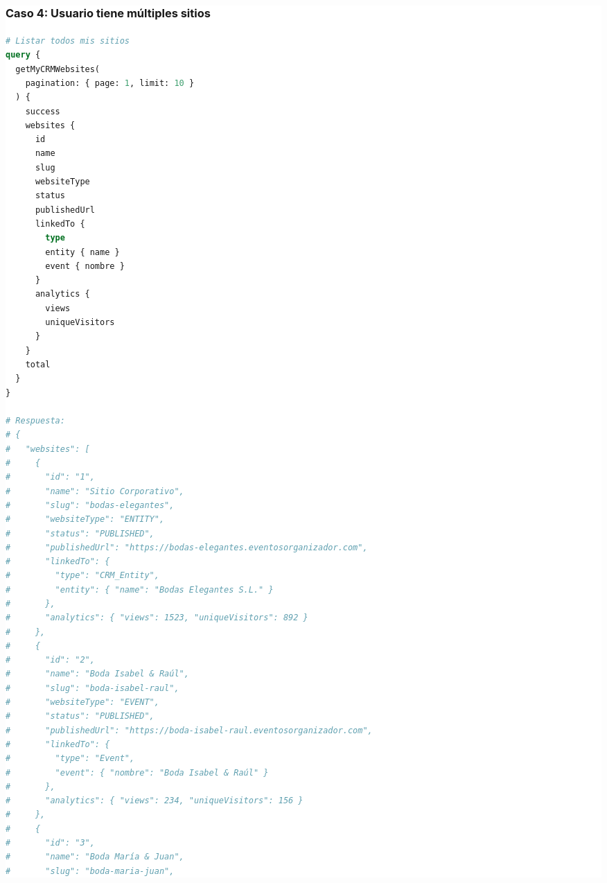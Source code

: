 
### **Caso 4: Usuario tiene múltiples sitios**

```graphql
# Listar todos mis sitios
query {
  getMyCRMWebsites(
    pagination: { page: 1, limit: 10 }
  ) {
    success
    websites {
      id
      name
      slug
      websiteType
      status
      publishedUrl
      linkedTo {
        type
        entity { name }
        event { nombre }
      }
      analytics {
        views
        uniqueVisitors
      }
    }
    total
  }
}

# Respuesta:
# {
#   "websites": [
#     {
#       "id": "1",
#       "name": "Sitio Corporativo",
#       "slug": "bodas-elegantes",
#       "websiteType": "ENTITY",
#       "status": "PUBLISHED",
#       "publishedUrl": "https://bodas-elegantes.eventosorganizador.com",
#       "linkedTo": {
#         "type": "CRM_Entity",
#         "entity": { "name": "Bodas Elegantes S.L." }
#       },
#       "analytics": { "views": 1523, "uniqueVisitors": 892 }
#     },
#     {
#       "id": "2",
#       "name": "Boda Isabel & Raúl",
#       "slug": "boda-isabel-raul",
#       "websiteType": "EVENT",
#       "status": "PUBLISHED",
#       "publishedUrl": "https://boda-isabel-raul.eventosorganizador.com",
#       "linkedTo": {
#         "type": "Event",
#         "event": { "nombre": "Boda Isabel & Raúl" }
#       },
#       "analytics": { "views": 234, "uniqueVisitors": 156 }
#     },
#     {
#       "id": "3",
#       "name": "Boda María & Juan",
#       "slug": "boda-maria-juan",
```